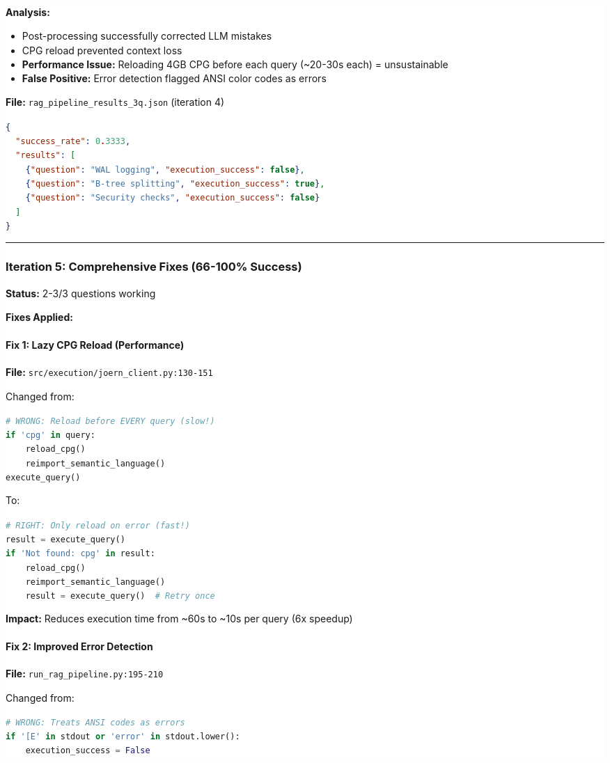 **Analysis:**
- Post-processing successfully corrected LLM mistakes
- CPG reload prevented context loss
- **Performance Issue:** Reloading 4GB CPG before each query (~20-30s each) = unsustainable
- **False Positive:** Error detection flagged ANSI color codes as errors

**File:** `rag_pipeline_results_3q.json` (iteration 4)
```json
{
  "success_rate": 0.3333,
  "results": [
    {"question": "WAL logging", "execution_success": false},
    {"question": "B-tree splitting", "execution_success": true},
    {"question": "Security checks", "execution_success": false}
  ]
}
```

---

### Iteration 5: Comprehensive Fixes (66-100% Success)

**Status:** 2-3/3 questions working

**Fixes Applied:**

#### Fix 1: Lazy CPG Reload (Performance)
**File:** `src/execution/joern_client.py:130-151`

Changed from:
```python
# WRONG: Reload before EVERY query (slow!)
if 'cpg' in query:
    reload_cpg()
    reimport_semantic_language()
execute_query()
```

To:
```python
# RIGHT: Only reload on error (fast!)
result = execute_query()
if 'Not found: cpg' in result:
    reload_cpg()
    reimport_semantic_language()
    result = execute_query()  # Retry once
```

**Impact:** Reduces execution time from ~60s to ~10s per query (6x speedup)

#### Fix 2: Improved Error Detection
**File:** `run_rag_pipeline.py:195-210`

Changed from:
```python
# WRONG: Treats ANSI codes as errors
if '[E' in stdout or 'error' in stdout.lower():
    execution_success = False
```
